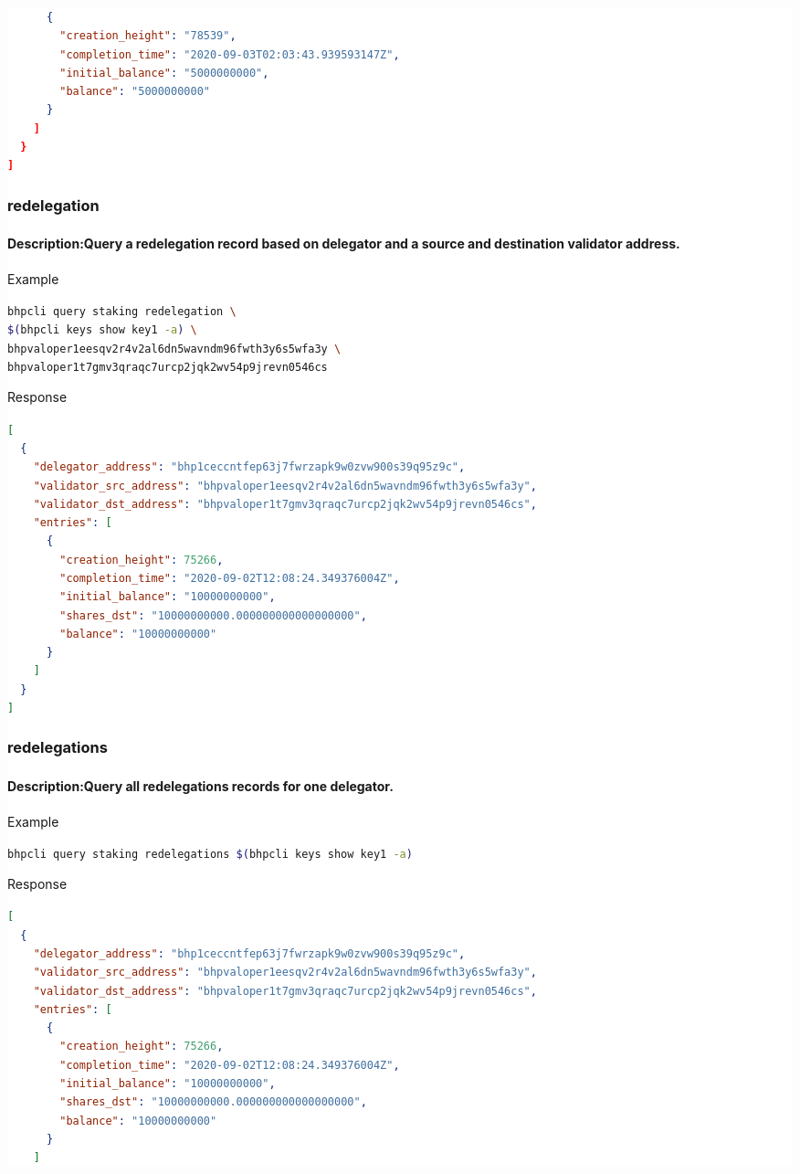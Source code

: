 ```json
      {
        "creation_height": "78539",
        "completion_time": "2020-09-03T02:03:43.939593147Z",
        "initial_balance": "5000000000",
        "balance": "5000000000"
      }
    ]
  }
]
```
### redelegation
#### Description:Query a redelegation record based on delegator and a source and destination validator address.
Example
```bash
bhpcli query staking redelegation \
$(bhpcli keys show key1 -a) \
bhpvaloper1eesqv2r4v2al6dn5wavndm96fwth3y6s5wfa3y \
bhpvaloper1t7gmv3qraqc7urcp2jqk2wv54p9jrevn0546cs
```
Response
```json
[
  {
    "delegator_address": "bhp1ceccntfep63j7fwrzapk9w0zvw900s39q95z9c",
    "validator_src_address": "bhpvaloper1eesqv2r4v2al6dn5wavndm96fwth3y6s5wfa3y",
    "validator_dst_address": "bhpvaloper1t7gmv3qraqc7urcp2jqk2wv54p9jrevn0546cs",
    "entries": [
      {
        "creation_height": 75266,
        "completion_time": "2020-09-02T12:08:24.349376004Z",
        "initial_balance": "10000000000",
        "shares_dst": "10000000000.000000000000000000",
        "balance": "10000000000"
      }
    ]
  }
]
```
### redelegations
#### Description:Query all redelegations records for one delegator.
Example
```bash
bhpcli query staking redelegations $(bhpcli keys show key1 -a)
```
Response
```json
[
  {
    "delegator_address": "bhp1ceccntfep63j7fwrzapk9w0zvw900s39q95z9c",
    "validator_src_address": "bhpvaloper1eesqv2r4v2al6dn5wavndm96fwth3y6s5wfa3y",
    "validator_dst_address": "bhpvaloper1t7gmv3qraqc7urcp2jqk2wv54p9jrevn0546cs",
    "entries": [
      {
        "creation_height": 75266,
        "completion_time": "2020-09-02T12:08:24.349376004Z",
        "initial_balance": "10000000000",
        "shares_dst": "10000000000.000000000000000000",
        "balance": "10000000000"
      }
    ]
```